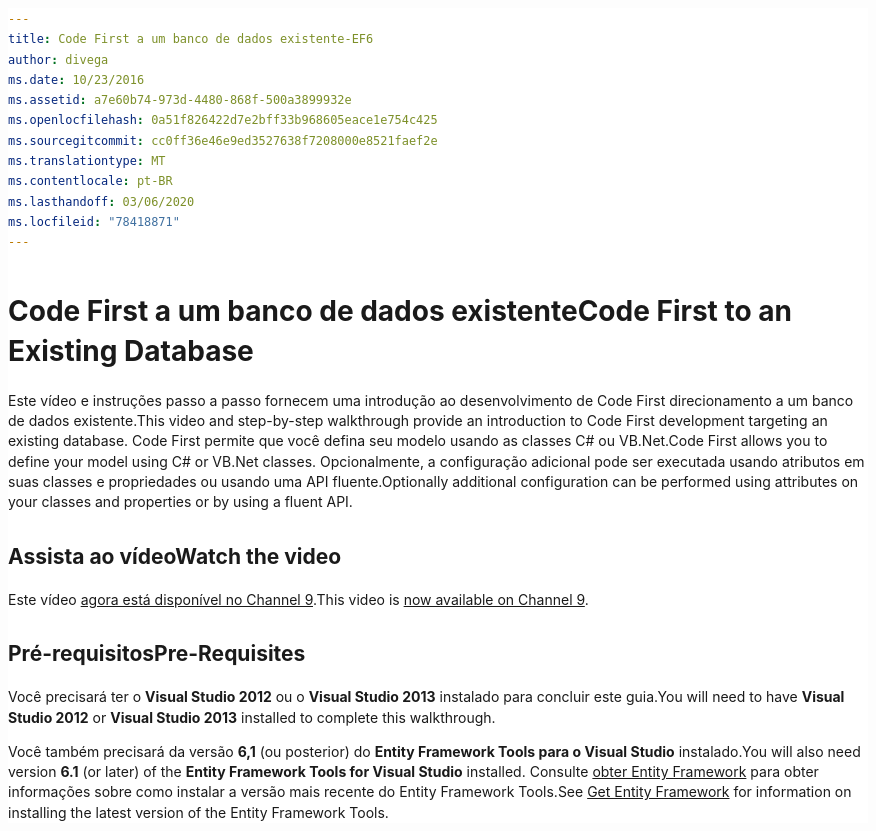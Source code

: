 ```yaml
---
title: Code First a um banco de dados existente-EF6
author: divega
ms.date: 10/23/2016
ms.assetid: a7e60b74-973d-4480-868f-500a3899932e
ms.openlocfilehash: 0a51f826422d7e2bff33b968605eace1e754c425
ms.sourcegitcommit: cc0ff36e46e9ed3527638f7208000e8521faef2e
ms.translationtype: MT
ms.contentlocale: pt-BR
ms.lasthandoff: 03/06/2020
ms.locfileid: "78418871"
---
```

# <a name="code-first-to-an-existing-database"></a><span data-ttu-id="a6063-102">Code First a um banco de dados existente</span><span class="sxs-lookup"><span data-stu-id="a6063-102">Code First to an Existing Database</span></span>
<span data-ttu-id="a6063-103">Este vídeo e instruções passo a passo fornecem uma introdução ao desenvolvimento de Code First direcionamento a um banco de dados existente.</span><span class="sxs-lookup"><span data-stu-id="a6063-103">This video and step-by-step walkthrough provide an introduction to Code First development targeting an existing database.</span></span> <span data-ttu-id="a6063-104">Code First permite que você defina seu modelo usando as classes C\# ou VB.Net.</span><span class="sxs-lookup"><span data-stu-id="a6063-104">Code First allows you to define your model using C\# or VB.Net classes.</span></span> <span data-ttu-id="a6063-105">Opcionalmente, a configuração adicional pode ser executada usando atributos em suas classes e propriedades ou usando uma API fluente.</span><span class="sxs-lookup"><span data-stu-id="a6063-105">Optionally additional configuration can be performed using attributes on your classes and properties or by using a fluent API.</span></span>

## <a name="watch-the-video"></a><span data-ttu-id="a6063-106">Assista ao vídeo</span><span class="sxs-lookup"><span data-stu-id="a6063-106">Watch the video</span></span>
<span data-ttu-id="a6063-107">Este vídeo [agora está disponível no Channel 9](https://channel9.msdn.com/blogs/ef/code-first-to-existing-database-ef6-1-onwards-).</span><span class="sxs-lookup"><span data-stu-id="a6063-107">This video is [now available on Channel 9](https://channel9.msdn.com/blogs/ef/code-first-to-existing-database-ef6-1-onwards-).</span></span>

## <a name="pre-requisites"></a><span data-ttu-id="a6063-108">Pré-requisitos</span><span class="sxs-lookup"><span data-stu-id="a6063-108">Pre-Requisites</span></span>

<span data-ttu-id="a6063-109">Você precisará ter o **Visual Studio 2012** ou o **Visual Studio 2013** instalado para concluir este guia.</span><span class="sxs-lookup"><span data-stu-id="a6063-109">You will need to have **Visual Studio 2012** or **Visual Studio 2013** installed to complete this walkthrough.</span></span>

<span data-ttu-id="a6063-110">Você também precisará da versão **6,1** (ou posterior) do **Entity Framework Tools para o Visual Studio** instalado.</span><span class="sxs-lookup"><span data-stu-id="a6063-110">You will also need version **6.1** (or later) of the **Entity Framework Tools for Visual Studio** installed.</span></span> <span data-ttu-id="a6063-111">Consulte [obter Entity Framework](~/ef6/fundamentals/install.md) para obter informações sobre como instalar a versão mais recente do Entity Framework Tools.</span><span class="sxs-lookup"><span data-stu-id="a6063-111">See [Get Entity Framework](~/ef6/fundamentals/install.md) for information on installing the latest version of the Entity Framework Tools.</span></span>
